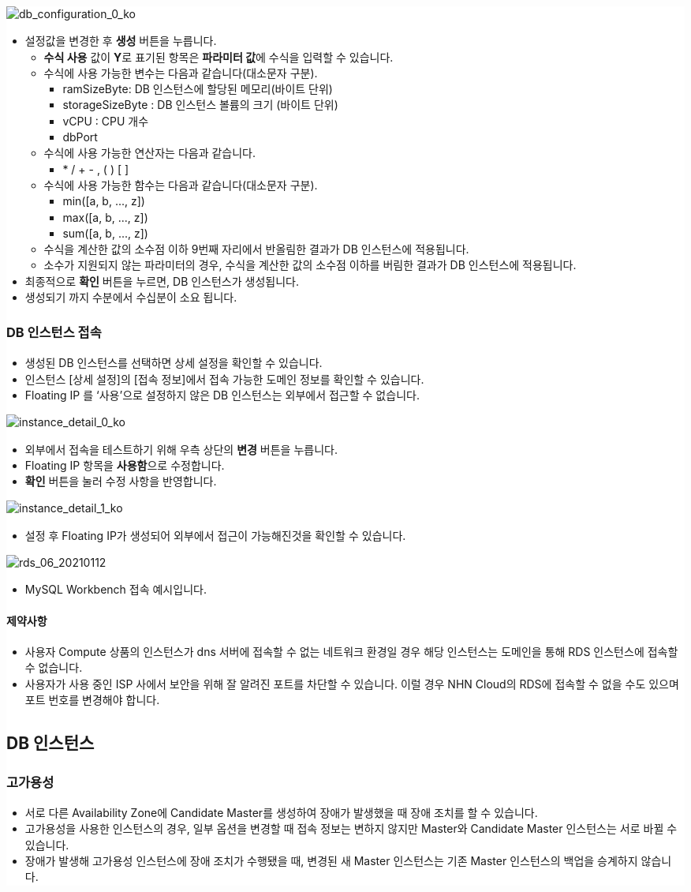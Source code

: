 ![db_configuration_0_ko](https://static.toastoven.net/prod_rds/22.03.15/db_configuration_0_ko.png)

* 설정값을 변경한 후 **생성** 버튼을 누릅니다.
    * **수식 사용** 값이 **Y**로 표기된 항목은 **파라미터 값**에 수식을 입력할 수 있습니다.
    * 수식에 사용 가능한 변수는 다음과 같습니다(대소문자 구분).
        * ramSizeByte: DB 인스턴스에 할당된 메모리(바이트 단위)
        * storageSizeByte : DB 인스턴스 볼륨의 크기 (바이트 단위)
        * vCPU : CPU 개수
        * dbPort
    * 수식에 사용 가능한 연산자는 다음과 같습니다.
        * \* \/ + - , ( ) [ ]
    * 수식에 사용 가능한 함수는 다음과 같습니다(대소문자 구분).
        * min([a, b, ..., z])
        * max([a, b, ..., z])
        * sum([a, b, ..., z])
    * 수식을 계산한 값의 소수점 이하 9번째 자리에서 반올림한 결과가 DB 인스턴스에 적용됩니다.
    * 소수가 지원되지 않는 파라미터의 경우, 수식을 계산한 값의 소수점 이하를 버림한 결과가 DB 인스턴스에 적용됩니다.
* 최종적으로 **확인** 버튼을 누르면, DB 인스턴스가 생성됩니다.
* 생성되기 까지 수분에서 수십분이 소요 됩니다.

### DB 인스턴스 접속

* 생성된 DB 인스턴스를 선택하면 상세 설정을 확인할 수 있습니다.
* 인스턴스 [상세 설정]의 [접속 정보]에서 접속 가능한 도메인 정보를 확인할 수 있습니다.
* Floating IP 를 ‘사용’으로 설정하지 않은 DB 인스턴스는 외부에서 접근할 수 없습니다.

![instance_detail_0_ko](https://static.toastoven.net/prod_rds/22.06.14/instance_detail_0_ko.png)

* 외부에서 접속을 테스트하기 위해 우측 상단의 **변경** 버튼을 누릅니다.
* Floating IP 항목을 **사용함**으로 수정합니다.
* **확인** 버튼을 눌러 수정 사항을 반영합니다.

![instance_detail_1_ko](https://static.toastoven.net/prod_rds/22.06.14/instance_detail_1_ko.png)

* 설정 후 Floating IP가 생성되어 외부에서 접근이 가능해진것을 확인할 수 있습니다.

![rds_06_20210112](https://static.toastoven.net/prod_rds/21.01.12/rds_06_20210112.png)

* MySQL Workbench 접속 예시입니다.

#### 제약사항

* 사용자 Compute 상품의 인스턴스가 dns 서버에 접속할 수 없는 네트워크 환경일 경우 해당 인스턴스는 도메인을 통해 RDS 인스턴스에 접속할 수 없습니다.
* 사용자가 사용 중인 ISP 사에서 보안을 위해 잘 알려진 포트를 차단할 수 있습니다. 이럴 경우 NHN Cloud의 RDS에 접속할 수 없을 수도 있으며 포트 번호를 변경해야 합니다.

## DB 인스턴스

### 고가용성

* 서로 다른 Availability Zone에 Candidate Master를 생성하여 장애가 발생했을 때 장애 조치를 할 수 있습니다.
* 고가용성을 사용한 인스턴스의 경우, 일부 옵션을 변경할 때 접속 정보는 변하지 않지만 Master와 Candidate Master 인스턴스는 서로 바뀔 수 있습니다.
* 장애가 발생해 고가용성 인스턴스에 장애 조치가 수행됐을 때, 변경된 새 Master 인스턴스는 기존 Master 인스턴스의 백업을 승계하지 않습니다.
